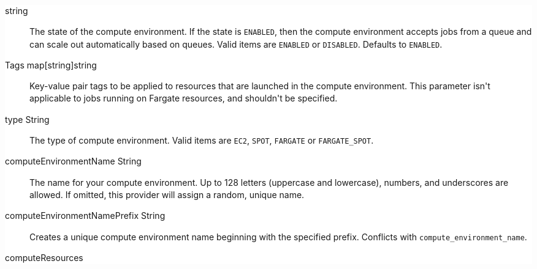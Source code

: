 </span>
        <span class="property-indicator"></span>
        <span class="property-type">string</span>
    </dt>
    <dd><p>The state of the compute environment. If the state is <code>ENABLED</code>, then the compute environment accepts jobs from a queue and can scale out automatically based on queues. Valid items are <code>ENABLED</code> or <code>DISABLED</code>. Defaults to <code>ENABLED</code>.</p>
</dd><dt class="property-optional"
            title="Optional">
        <span id="tags_go">
<a data-swiftype-name="resource-property" data-swiftype-type="text" href="#tags_go" style="color: inherit; text-decoration: inherit;">Tags</a>
</span>
        <span class="property-indicator"></span>
        <span class="property-type">map[string]string</span>
    </dt>
    <dd><p>Key-value pair tags to be applied to resources that are launched in the compute environment. This parameter isn't applicable to jobs running on Fargate resources, and shouldn't be specified.</p>
</dd></dl>
</pulumi-choosable>
</div>

<div>
<pulumi-choosable type="language" values="java">
<dl class="resources-properties"><dt class="property-required"
            title="Required">
        <span id="type_java">
<a data-swiftype-name="resource-property" data-swiftype-type="text" href="#type_java" style="color: inherit; text-decoration: inherit;">type</a>
</span>
        <span class="property-indicator"></span>
        <span class="property-type">String</span>
    </dt>
    <dd><p>The type of compute environment. Valid items are <code>EC2</code>, <code>SPOT</code>, <code>FARGATE</code> or <code>FARGATE_SPOT</code>.</p>
</dd><dt class="property-optional"
            title="Optional">
        <span id="computeenvironmentname_java">
<a data-swiftype-name="resource-property" data-swiftype-type="text" href="#computeenvironmentname_java" style="color: inherit; text-decoration: inherit;">compute<wbr>Environment<wbr>Name</a>
</span>
        <span class="property-indicator"></span>
        <span class="property-type">String</span>
    </dt>
    <dd><p>The name for your compute environment. Up to 128 letters (uppercase and lowercase), numbers, and underscores are allowed. If omitted, this provider will assign a random, unique name.</p>
</dd><dt class="property-optional"
            title="Optional">
        <span id="computeenvironmentnameprefix_java">
<a data-swiftype-name="resource-property" data-swiftype-type="text" href="#computeenvironmentnameprefix_java" style="color: inherit; text-decoration: inherit;">compute<wbr>Environment<wbr>Name<wbr>Prefix</a>
</span>
        <span class="property-indicator"></span>
        <span class="property-type">String</span>
    </dt>
    <dd><p>Creates a unique compute environment name beginning with the specified prefix. Conflicts with <code>compute_environment_name</code>.</p>
</dd><dt class="property-optional"
            title="Optional">
        <span id="computeresources_java">
<a data-swiftype-name="resource-property" data-swiftype-type="text" href="#computeresources_java" style="color: inherit; text-decoration: inherit;">compute<wbr>Resources</a>